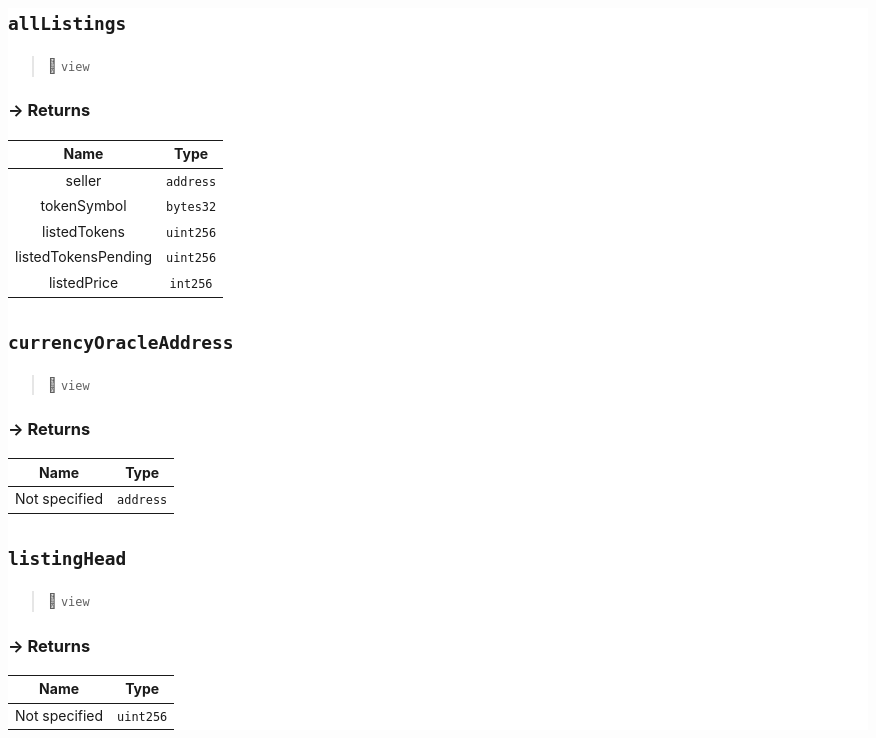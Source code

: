 

## `allListings`

>👀 `view`




### → Returns



| Name | Type |
|:-:|:-:|
|  seller  | `address` |
|  tokenSymbol  | `bytes32` |
|  listedTokens  | `uint256` |
|  listedTokensPending  | `uint256` |
|  listedPrice  | `int256` |



## `currencyOracleAddress`

>👀 `view`




### → Returns



| Name | Type |
|:-:|:-:|
|  Not specified  | `address` |



## `listingHead`

>👀 `view`




### → Returns



| Name | Type |
|:-:|:-:|
|  Not specified  | `uint256` |
